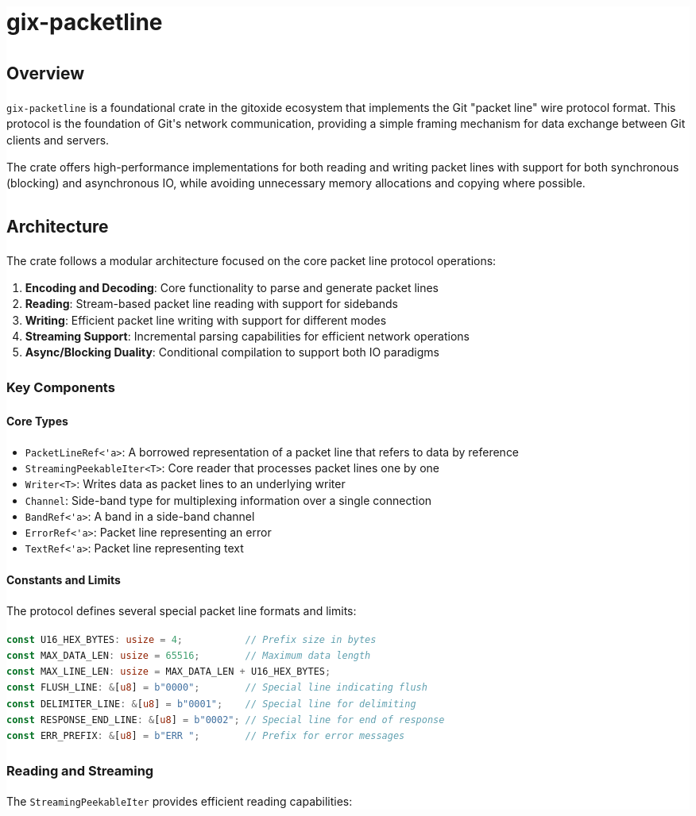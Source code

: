 # gix-packetline

## Overview

`gix-packetline` is a foundational crate in the gitoxide ecosystem that implements the Git "packet line" wire protocol format. This protocol is the foundation of Git's network communication, providing a simple framing mechanism for data exchange between Git clients and servers.

The crate offers high-performance implementations for both reading and writing packet lines with support for both synchronous (blocking) and asynchronous IO, while avoiding unnecessary memory allocations and copying where possible.

## Architecture

The crate follows a modular architecture focused on the core packet line protocol operations:

1. **Encoding and Decoding**: Core functionality to parse and generate packet lines
2. **Reading**: Stream-based packet line reading with support for sidebands
3. **Writing**: Efficient packet line writing with support for different modes
4. **Streaming Support**: Incremental parsing capabilities for efficient network operations
5. **Async/Blocking Duality**: Conditional compilation to support both IO paradigms

### Key Components

#### Core Types

- `PacketLineRef<'a>`: A borrowed representation of a packet line that refers to data by reference
- `StreamingPeekableIter<T>`: Core reader that processes packet lines one by one
- `Writer<T>`: Writes data as packet lines to an underlying writer
- `Channel`: Side-band type for multiplexing information over a single connection
- `BandRef<'a>`: A band in a side-band channel
- `ErrorRef<'a>`: Packet line representing an error
- `TextRef<'a>`: Packet line representing text

#### Constants and Limits

The protocol defines several special packet line formats and limits:

```rust
const U16_HEX_BYTES: usize = 4;           // Prefix size in bytes
const MAX_DATA_LEN: usize = 65516;        // Maximum data length
const MAX_LINE_LEN: usize = MAX_DATA_LEN + U16_HEX_BYTES;
const FLUSH_LINE: &[u8] = b"0000";        // Special line indicating flush
const DELIMITER_LINE: &[u8] = b"0001";    // Special line for delimiting
const RESPONSE_END_LINE: &[u8] = b"0002"; // Special line for end of response
const ERR_PREFIX: &[u8] = b"ERR ";        // Prefix for error messages
```

### Reading and Streaming

The `StreamingPeekableIter` provides efficient reading capabilities:
